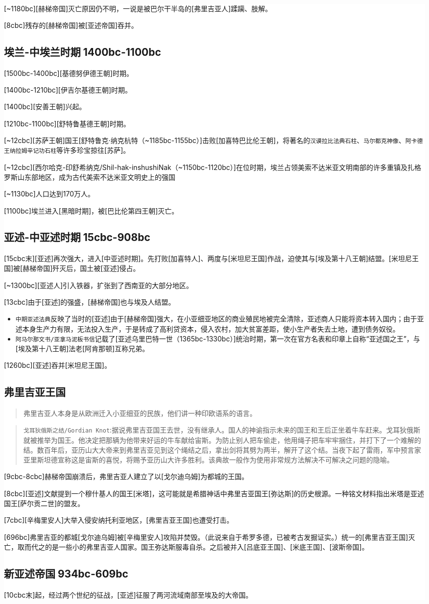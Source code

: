 [~1180bc][赫梯帝国]灭亡原因仍不明，一说是被巴尔干半岛的[弗里吉亚人]蹂躏、肢解。

[8cbc]残存的[赫梯帝国]被[亚述帝国]吞并。

## 埃兰-中埃兰时期 1400bc-1100bc

[1500bc-1400bc][基德努伊德王朝]时期。

[1400bc-1210bc][伊吉尔基德王朝]时期。

[1400bc][安善王朝]兴起。

[1210bc-1100bc][舒特鲁基德王朝]时期。

[~12cbc][苏萨王朝]国王[舒特鲁克·纳克杭特（~1185bc-1155bc）]击败[加喜特巴比伦王朝]，将著名的`汉谟拉比法典石柱`、`马尔都克神像`、`阿卡德王纳拉姆辛记功石柱`等许多珍宝掠往[苏萨]。

[~12cbc][西尔哈克-印舒希纳克/Shil-hak-inshushiNak（~1150bc-1120bc）]在位时期，埃兰占领美索不达米亚文明南部的许多重镇及扎格罗斯山东部地区，成为古代美索不达米亚文明史上的强国

[~1130bc]人口达到170万人。

[1100bc]埃兰进入[黑暗时期]，被[巴比伦第四王朝]灭亡。

## 亚述-中亚述时期 15cbc-908bc

[15cbc末][亚述]再次强大，进入[中亚述时期]。先打败[加喜特人]、两度与[米坦尼王国]作战，迫使其与[埃及第十八王朝]结盟。[米坦尼王国]被[赫梯帝国]歼灭后，国土被[亚述]侵占。

[~1300bc][亚述人]引入铁器，扩张到了西南亚的大部分地区。

[13cbc]由于[亚述]的强盛，[赫梯帝国]也与埃及人结盟。
  - `中期亚述法典`反映了当时的[亚述]由于[赫梯帝国]强大，在小亚细亚地区的商业殖民地被完全清除，亚述商人只能将资本转入国内；由于亚述本身生产力有限，无法投入生产，于是转成了高利贷资本，侵入农村，加大贫富差距，使小生产者失去土地，遭到债务奴役。
  - `阿马尔那文书/亚拿马泥板书信`记载了[亚述乌里巴特一世（1365bc-1330bc）]统治时期，第一次在官方名表和印章上自称“亚述国之王”，与[埃及第十八王朝]法老[阿肯那顿]互称兄弟。

[1260bc][亚述]吞并[米坦尼王国]。

## 弗里吉亚王国

> 弗里吉亚人本身是从欧洲迁入小亚细亚的民族，他们讲一种印欧语系的语言。

> `戈耳狄俄斯之结/Gordian Knot`:据说弗里吉亚国王去世，没有继承人。国人的神谕指示未来的国王和王后正坐着牛车赶来。戈耳狄俄斯就被推举为国王。他决定把那辆为他带来好运的牛车献给宙斯。为防止别人把车偷走，他用绳子把车牢牢捆住，并打下了一个难解的结。数百年后，亚历山大大帝来到弗里吉亚见到这个绳结之后，拿出剑将其劈为两半，解开了这个结。当夜下起了雷雨，军中预言家亚里斯坦德宣称这是宙斯的喜悦，将赐予亚历山大许多胜利。该典故一般作为使用非常规方法解决不可解决之问题的隐喻。

[9cbc-8cbc]赫梯帝国崩溃后，弗里吉亚人建立了以[戈尔迪乌姆]为都城的王国。

[8cbc][亚述]文献提到一个穆什基人的国王[米塔]，这可能就是希腊神话中弗里吉亚国王[弥达斯]的历史根源。一种铭文材料指出米塔是亚述国王[萨尔贡二世]的盟友。

[7cbc][辛梅里安人]大举入侵安纳托利亚地区，[弗里吉亚王国]也遭受打击。

[696bc]弗里吉亚的都城[戈尔迪乌姆]被[辛梅里安人]攻陷并焚毁。（此说来自于希罗多德，已被考古发掘证实。）统一的[弗里吉亚王国]灭亡，取而代之的是一些小的弗里吉亚人国家。国王弥达斯服毒自杀。之后被并入[吕底亚王国]、[米底王国]、[波斯帝国]。

## 新亚述帝国 934bc-609bc

[10cbc末]起，经过两个世纪的征战，[亚述]征服了两河流域南部至埃及的大帝国。


[^shanmite]: [闪米特人/Semitic People]，是语言、文化上的分支，指起源于阿拉伯半岛和叙利亚沙漠的游牧民族。[闪米特语族]包括古代两河流域的阿卡德语跟其延伸的两种方言所分化的语言──亚述语和巴比伦语，以及现代的阿拉伯语和埃塞俄比亚的阿姆哈拉语、亚拉姆语（亚兰语）、希伯来语和马耳他语等。*得名*:来源于《圣经》中对于外族的记载，一些人被认为是[诺亚/Noah]的儿子[闪姆/Sham]的后代（希伯来人的敌人被认为是[含/Ham]的后代，也是诺亚之子）。